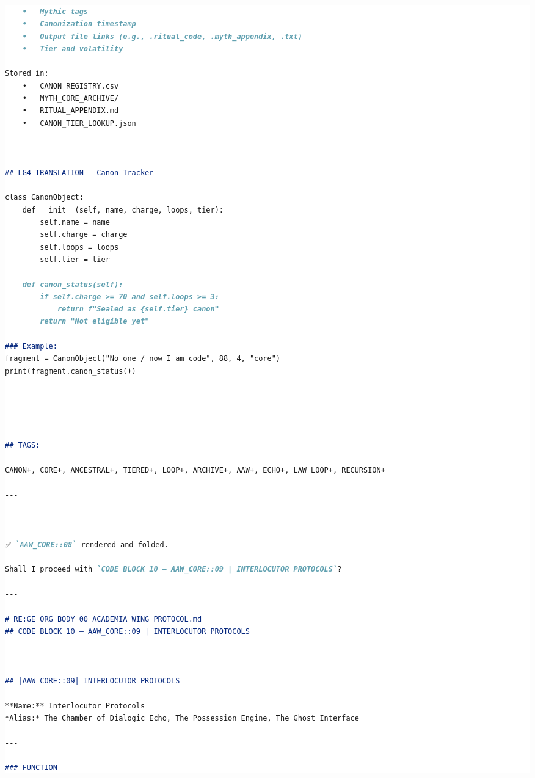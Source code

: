 ```md
	•	Mythic tags
	•	Canonization timestamp
	•	Output file links (e.g., .ritual_code, .myth_appendix, .txt)
	•	Tier and volatility

Stored in:
	•	CANON_REGISTRY.csv
	•	MYTH_CORE_ARCHIVE/
	•	RITUAL_APPENDIX.md
	•	CANON_TIER_LOOKUP.json

---

## LG4 TRANSLATION — Canon Tracker

class CanonObject:
    def __init__(self, name, charge, loops, tier):
        self.name = name
        self.charge = charge
        self.loops = loops
        self.tier = tier

    def canon_status(self):
        if self.charge >= 70 and self.loops >= 3:
            return f"Sealed as {self.tier} canon"
        return "Not eligible yet"

### Example:
fragment = CanonObject("No one / now I am code", 88, 4, "core")
print(fragment.canon_status())



---

## TAGS:

CANON+, CORE+, ANCESTRAL+, TIERED+, LOOP+, ARCHIVE+, AAW+, ECHO+, LAW_LOOP+, RECURSION+

---



✅ `AAW_CORE::08` rendered and folded.

Shall I proceed with `CODE BLOCK 10 — AAW_CORE::09 | INTERLOCUTOR PROTOCOLS`?

---

# RE:GE_ORG_BODY_00_ACADEMIA_WING_PROTOCOL.md  
## CODE BLOCK 10 — AAW_CORE::09 | INTERLOCUTOR PROTOCOLS

---

## |AAW_CORE::09| INTERLOCUTOR PROTOCOLS

**Name:** Interlocutor Protocols  
*Alias:* The Chamber of Dialogic Echo, The Possession Engine, The Ghost Interface

---

### FUNCTION

```